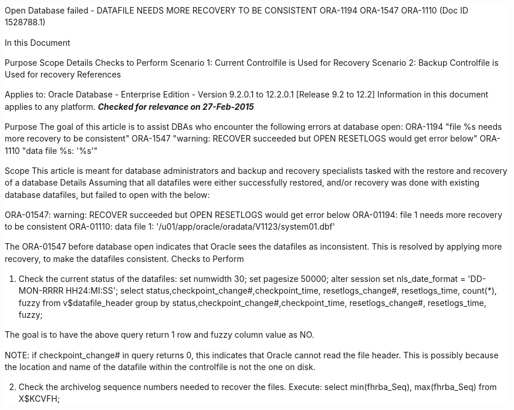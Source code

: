 Open Database failed - DATAFILE NEEDS MORE RECOVERY TO BE CONSISTENT ORA-1194 ORA-1547 ORA-1110 (Doc ID 1528788.1)

 


In this Document
 
Purpose
Scope
Details
Checks to Perform
Scenario 1: Current Controlfile is Used for Recovery
Scenario 2: Backup Controlfile is Used for recovery
References
 
Applies to:
Oracle Database - Enterprise Edition - Version 9.2.0.1 to 12.2.0.1 [Release 9.2 to 12.2]
Information in this document applies to any platform.
***Checked for relevance on 27-Feb-2015***
 
Purpose
The goal of this article is to assist DBAs who encounter the following errors at database open:
ORA-1194 "file %s needs more recovery to be consistent"
ORA-1547 "warning: RECOVER succeeded but OPEN RESETLOGS would get error below"
ORA-1110 "data file %s: '%s'"
 
 
Scope
This article is meant for database administrators and backup and recovery specialists tasked with the restore and recovery of a database
Details
Assuming that all datafiles were either successfully restored, and/or recovery was done with existing database datafiles, but failed to open with the below:
 
ORA-01547: warning: RECOVER succeeded but OPEN RESETLOGS would get error below
ORA-01194: file 1 needs more recovery to be consistent
ORA-01110: data file 1: '/u01/app/oracle/oradata/V1123/system01.dbf'
 
The ORA-01547 before database open indicates that Oracle sees the datafiles as inconsistent. This is resolved by applying more recovery, to make the datafiles consistent.
Checks to Perform
1.  Check the current status of the datafiles:
set numwidth 30;
set pagesize 50000;
alter session set nls_date_format = 'DD-MON-RRRR HH24:MI:SS';
select status,checkpoint_change#,checkpoint_time, resetlogs_change#, resetlogs_time, count(*), fuzzy from v$datafile_header group by status,checkpoint_change#,checkpoint_time, resetlogs_change#, resetlogs_time, fuzzy;
 
The goal is to have the above query return 1 row and fuzzy column value as NO.
 
NOTE:  if checkpoint_change# in query returns 0, this indicates that Oracle cannot read the file header.  This is possibly because the location and name of the datafile within the controlfile is not the one on disk.  
 
 2.  Check the archivelog sequence numbers needed to recover the files.  Execute:
select min(fhrba_Seq), max(fhrba_Seq) from X$KCVFH;
 